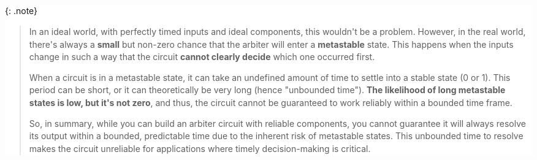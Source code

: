 {: .note}
> In an ideal world, with perfectly timed inputs and ideal components, this wouldn't be a problem. However, in the real world, there's always a **small** but non-zero chance that the arbiter will enter a **metastable** state. This happens when the inputs change in such a way that the circuit **cannot clearly decide** which one occurred first.
> 
> When a circuit is in a metastable state, it can take an undefined amount of time to settle into a stable state (0 or 1). This period can be short, or it can theoretically be very long (hence "unbounded time"). **The likelihood of long metastable states is low, but it's not zero**, and thus, the circuit <span className="orange-bold">cannot</span> be guaranteed to work reliably within a bounded time frame.
> 
> So, in summary, while you can build an arbiter circuit with reliable components, you cannot guarantee it will always resolve its output within a bounded, predictable time due to the inherent risk of metastable states. This unbounded time to resolve makes the circuit unreliable for applications where timely decision-making is critical.







 





